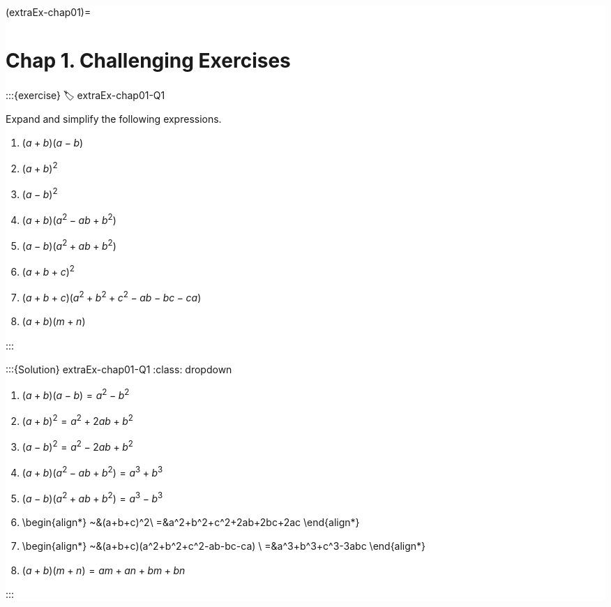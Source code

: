 (extraEx-chap01)=
# Chap 1. Challenging Exercises

:::{exercise} 
:label: extraEx-chap01-Q1

Expand and simplify the following expressions.

1. $(a+b)(a-b)$ 


1. $(a+b)^2$


1. $(a-b)^2$


1. $(a+b)(a^2-ab+b^2)$


1. $(a-b)(a^2+ab+b^2)$


1. $(a+b+c)^2$


1. $(a+b+c)(a^2+b^2+c^2-ab-bc-ca)$


1. $(a+b)(m+n)$

:::

:::{Solution} extraEx-chap01-Q1
:class: dropdown

1. $(a+b)(a-b)=a^2-b^2$ 	

1. $(a+b)^2=a^2+2ab+b^2$ 

1. $(a-b)^2=a^2-2ab+b^2$ 

1. $(a+b)(a^2-ab+b^2)=a^3+b^3$

1. $(a-b)(a^2+ab+b^2)=a^3-b^3$


1. 
    \begin{align*}
    ~&(a+b+c)^2\\
    =&a^2+b^2+c^2+2ab+2bc+2ac
    \end{align*}

1. 
    \begin{align*}
    ~&(a+b+c)(a^2+b^2+c^2-ab-bc-ca) \\
    =&a^3+b^3+c^3-3abc
    \end{align*}


1. $(a+b)(m+n)=am+an+bm+bn$

:::
